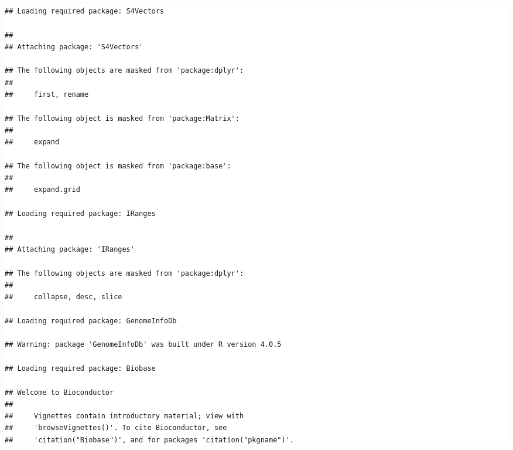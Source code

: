     ## Loading required package: S4Vectors

    ##
    ## Attaching package: 'S4Vectors'

    ## The following objects are masked from 'package:dplyr':
    ##
    ##     first, rename

    ## The following object is masked from 'package:Matrix':
    ##
    ##     expand

    ## The following object is masked from 'package:base':
    ##
    ##     expand.grid

    ## Loading required package: IRanges

    ##
    ## Attaching package: 'IRanges'

    ## The following objects are masked from 'package:dplyr':
    ##
    ##     collapse, desc, slice

    ## Loading required package: GenomeInfoDb

    ## Warning: package 'GenomeInfoDb' was built under R version 4.0.5

    ## Loading required package: Biobase

    ## Welcome to Bioconductor
    ##
    ##     Vignettes contain introductory material; view with
    ##     'browseVignettes()'. To cite Bioconductor, see
    ##     'citation("Biobase")', and for packages 'citation("pkgname")'.
